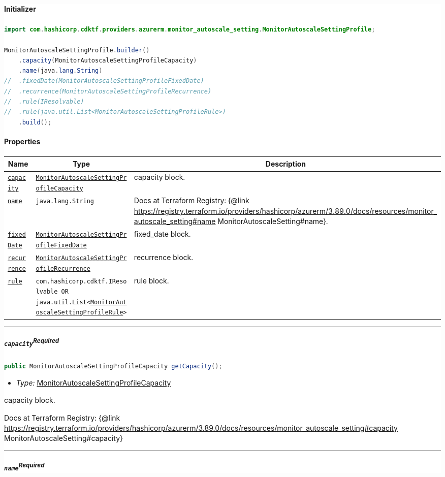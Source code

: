#### Initializer <a name="Initializer" id="@cdktf/provider-azurerm.monitorAutoscaleSetting.MonitorAutoscaleSettingProfile.Initializer"></a>

```java
import com.hashicorp.cdktf.providers.azurerm.monitor_autoscale_setting.MonitorAutoscaleSettingProfile;

MonitorAutoscaleSettingProfile.builder()
    .capacity(MonitorAutoscaleSettingProfileCapacity)
    .name(java.lang.String)
//  .fixedDate(MonitorAutoscaleSettingProfileFixedDate)
//  .recurrence(MonitorAutoscaleSettingProfileRecurrence)
//  .rule(IResolvable)
//  .rule(java.util.List<MonitorAutoscaleSettingProfileRule>)
    .build();
```

#### Properties <a name="Properties" id="Properties"></a>

| **Name** | **Type** | **Description** |
| --- | --- | --- |
| <code><a href="#@cdktf/provider-azurerm.monitorAutoscaleSetting.MonitorAutoscaleSettingProfile.property.capacity">capacity</a></code> | <code><a href="#@cdktf/provider-azurerm.monitorAutoscaleSetting.MonitorAutoscaleSettingProfileCapacity">MonitorAutoscaleSettingProfileCapacity</a></code> | capacity block. |
| <code><a href="#@cdktf/provider-azurerm.monitorAutoscaleSetting.MonitorAutoscaleSettingProfile.property.name">name</a></code> | <code>java.lang.String</code> | Docs at Terraform Registry: {@link https://registry.terraform.io/providers/hashicorp/azurerm/3.89.0/docs/resources/monitor_autoscale_setting#name MonitorAutoscaleSetting#name}. |
| <code><a href="#@cdktf/provider-azurerm.monitorAutoscaleSetting.MonitorAutoscaleSettingProfile.property.fixedDate">fixedDate</a></code> | <code><a href="#@cdktf/provider-azurerm.monitorAutoscaleSetting.MonitorAutoscaleSettingProfileFixedDate">MonitorAutoscaleSettingProfileFixedDate</a></code> | fixed_date block. |
| <code><a href="#@cdktf/provider-azurerm.monitorAutoscaleSetting.MonitorAutoscaleSettingProfile.property.recurrence">recurrence</a></code> | <code><a href="#@cdktf/provider-azurerm.monitorAutoscaleSetting.MonitorAutoscaleSettingProfileRecurrence">MonitorAutoscaleSettingProfileRecurrence</a></code> | recurrence block. |
| <code><a href="#@cdktf/provider-azurerm.monitorAutoscaleSetting.MonitorAutoscaleSettingProfile.property.rule">rule</a></code> | <code>com.hashicorp.cdktf.IResolvable OR java.util.List<<a href="#@cdktf/provider-azurerm.monitorAutoscaleSetting.MonitorAutoscaleSettingProfileRule">MonitorAutoscaleSettingProfileRule</a>></code> | rule block. |

---

##### `capacity`<sup>Required</sup> <a name="capacity" id="@cdktf/provider-azurerm.monitorAutoscaleSetting.MonitorAutoscaleSettingProfile.property.capacity"></a>

```java
public MonitorAutoscaleSettingProfileCapacity getCapacity();
```

- *Type:* <a href="#@cdktf/provider-azurerm.monitorAutoscaleSetting.MonitorAutoscaleSettingProfileCapacity">MonitorAutoscaleSettingProfileCapacity</a>

capacity block.

Docs at Terraform Registry: {@link https://registry.terraform.io/providers/hashicorp/azurerm/3.89.0/docs/resources/monitor_autoscale_setting#capacity MonitorAutoscaleSetting#capacity}

---

##### `name`<sup>Required</sup> <a name="name" id="@cdktf/provider-azurerm.monitorAutoscaleSetting.MonitorAutoscaleSettingProfile.property.name"></a>
